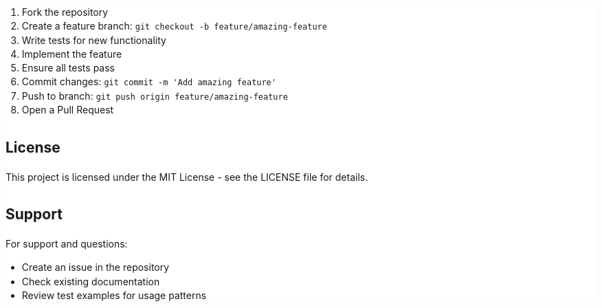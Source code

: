 1. Fork the repository
2. Create a feature branch: `git checkout -b feature/amazing-feature`
3. Write tests for new functionality
4. Implement the feature
5. Ensure all tests pass
6. Commit changes: `git commit -m 'Add amazing feature'`
7. Push to branch: `git push origin feature/amazing-feature`
8. Open a Pull Request

## License

This project is licensed under the MIT License - see the LICENSE file for details.

## Support

For support and questions:
- Create an issue in the repository
- Check existing documentation
- Review test examples for usage patterns